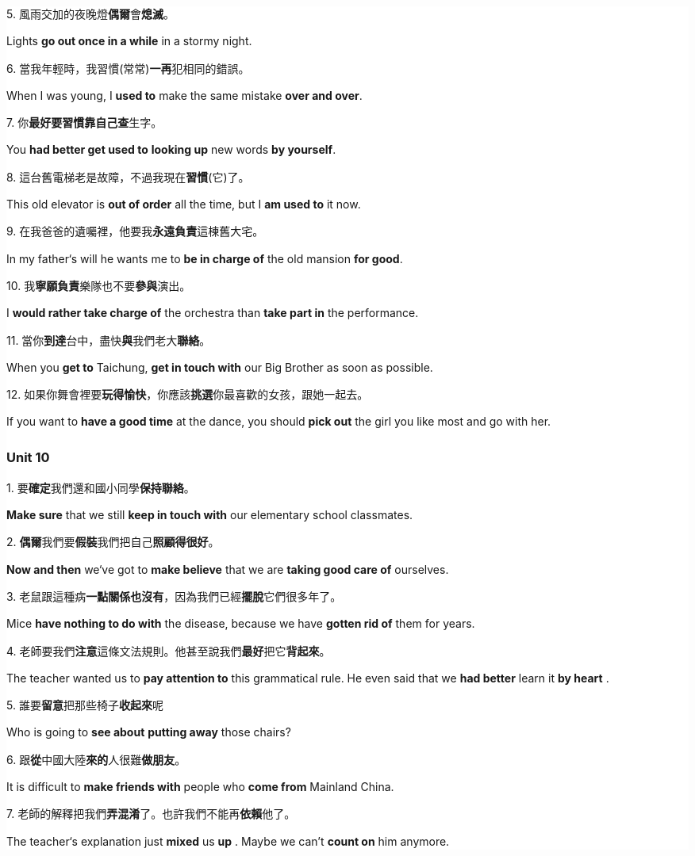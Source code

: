 5\. 風雨交加的夜晚燈**偶爾**會**熄滅**。

Lights **go out  once in a while**  in a stormy night.

6\. 當我年輕時，我習慣(常常)**一再**犯相同的錯誤。

When I was young, I  **used to**  make the same mistake **over and over**.

7\. 你**最好要習慣靠自己查**生字。

You **had better  get used to**  **looking up** new words **by yourself**.

8\. 這台舊電梯老是故障，不過我現在**習慣**(它)了。

This old elevator is **out of order** all the time, but I  **am used to**  it now.

9\. 在我爸爸的遺囑裡，他要我**永遠負責**這棟舊大宅。

In my father‘s will he wants me to  **be in charge of**  the old mansion **for good**.

10\. 我**寧願負責**樂隊也不要**參與**演出。

I **would rather  take charge of**  the orchestra than **take part in** the performance.

11\. 當你**到達**台中，盡快**與**我們老大**聯絡**。

When you **get to** Taichung,  **get in touch with**  our Big Brother as soon as possible.

12\. 如果你舞會裡要**玩得愉快**，你應該**挑選**你最喜歡的女孩，跟她一起去。

If you want to  **have a good time**  at the dance, you should **pick out** the girl you like most and go with her.

 

### Unit 10

1\. 要**確定**我們還和國小同學**保持聯絡**。

 **Make sure**  that we still **keep in touch with** our elementary school classmates.

2\. **偶爾**我們要**假裝**我們把自己**照顧得很好**。

 **Now and then**  we‘ve got to **make believe** that we are **taking good care of** ourselves.

3\. 老鼠跟這種病**一點關係也沒有**，因為我們已經**擺脫**它們很多年了。

Mice **have nothing to do with** the disease, because we have  **gotten rid of**  them for years.

4\. 老師要我們**注意**這條文法規則。他甚至說我們**最好**把它**背起來**。

The teacher wanted us to **pay attention to** this grammatical rule\. He even said that we **had better** learn it  **by heart** .

5\. 誰要**留意**把那些椅子**收起來**呢 

Who is going to  **see about**  **putting away** those chairs?

6\. 跟**從**中國大陸**來的**人很難**做朋友**。

It is difficult to **make friends with** people who  **come from**  Mainland China.

7\. 老師的解釋把我們**弄混淆**了。也許我們不能再**依賴**他了。

The teacher‘s explanation just  **mixed** us **up** \. Maybe we can’t **count on** him anymore.
